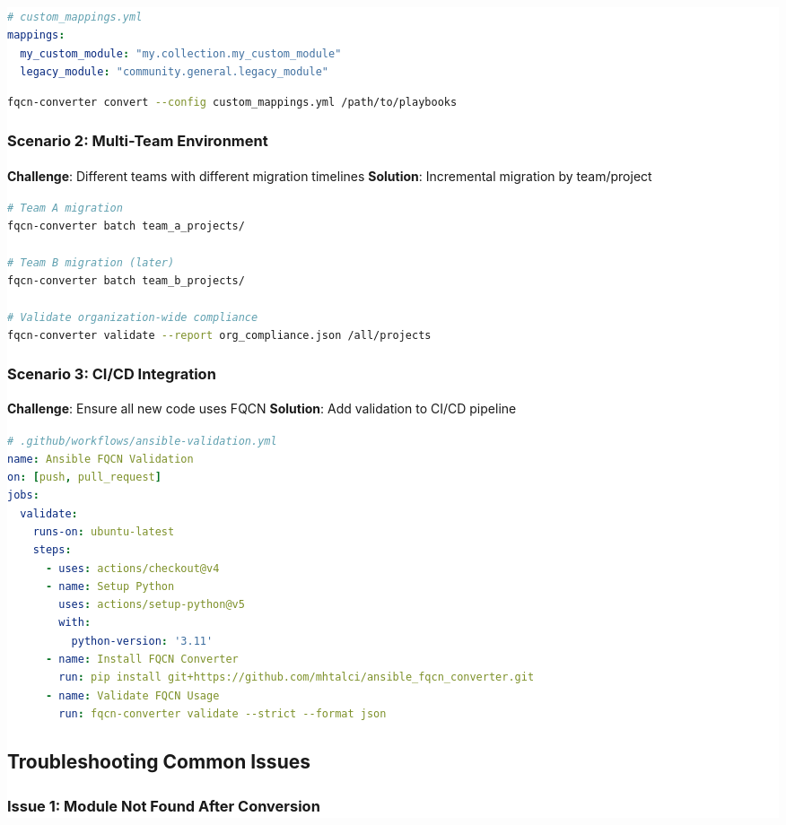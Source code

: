 ```yaml
# custom_mappings.yml
mappings:
  my_custom_module: "my.collection.my_custom_module"
  legacy_module: "community.general.legacy_module"
```

```bash
fqcn-converter convert --config custom_mappings.yml /path/to/playbooks
```

### Scenario 2: Multi-Team Environment

**Challenge**: Different teams with different migration timelines
**Solution**: Incremental migration by team/project

```bash
# Team A migration
fqcn-converter batch team_a_projects/

# Team B migration (later)
fqcn-converter batch team_b_projects/

# Validate organization-wide compliance
fqcn-converter validate --report org_compliance.json /all/projects
```

### Scenario 3: CI/CD Integration

**Challenge**: Ensure all new code uses FQCN
**Solution**: Add validation to CI/CD pipeline

```yaml
# .github/workflows/ansible-validation.yml
name: Ansible FQCN Validation
on: [push, pull_request]
jobs:
  validate:
    runs-on: ubuntu-latest
    steps:
      - uses: actions/checkout@v4
      - name: Setup Python
        uses: actions/setup-python@v5
        with:
          python-version: '3.11'
      - name: Install FQCN Converter
        run: pip install git+https://github.com/mhtalci/ansible_fqcn_converter.git
      - name: Validate FQCN Usage
        run: fqcn-converter validate --strict --format json
```

## Troubleshooting Common Issues

### Issue 1: Module Not Found After Conversion
